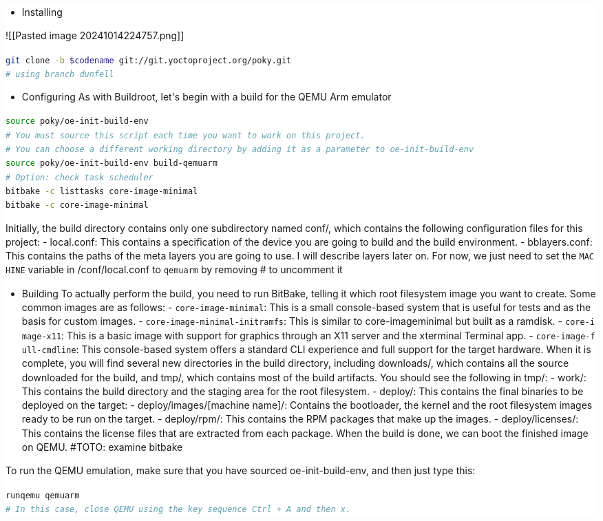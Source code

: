 - Installing

![[Pasted image 20241014224757.png]]

```bash
git clone -b $codename git://git.yoctoproject.org/poky.git
# using branch dunfell
```

- Configuring
  As with Buildroot, let's begin with a build for the QEMU Arm emulator

```bash
source poky/oe-init-build-env
# You must source this script each time you want to work on this project.
# You can choose a different working directory by adding it as a parameter to oe-init-build-env
source poky/oe-init-build-env build-qemuarm
# Option: check task scheduler
bitbake -c listtasks core-image-minimal
bitbake -c core-image-minimal
```

Initially, the build directory contains only one subdirectory named conf/, which contains the following configuration files for this project: - local.conf: This contains a specification of the device you are going to build and the build environment. - bblayers.conf: This contains the paths of the meta layers you are going to use. I will describe layers later on.
For now, we just need to set the `MACHINE` variable in /conf/local.conf to `qemuarm` by removing # to uncomment it

- Building
  To actually perform the build, you need to run BitBake, telling it which root filesystem image you want to create. Some common images are as follows: - `core-image-minimal`: This is a small console-based system that is useful for tests and as the basis for custom images. - `core-image-minimal-initramfs`: This is similar to core-imageminimal but built as a ramdisk. - `core-image-x11`: This is a basic image with support for graphics through an X11 server and the xterminal Terminal app. - `core-image-full-cmdline`: This console-based system offers a standard CLI experience and full support for the target hardware.
  When it is complete, you will find several new directories in the build directory, including downloads/, which contains all the source downloaded for the build, and tmp/, which contains most of the build artifacts. You should see the following in tmp/: - work/: This contains the build directory and the staging area for the root filesystem. - deploy/: This contains the final binaries to be deployed on the target: - deploy/images/[machine name]/: Contains the bootloader, the kernel and the root filesystem images ready to be run on the target. - deploy/rpm/: This contains the RPM packages that make up the images. - deploy/licenses/: This contains the license files that are extracted from each package.
  When the build is done, we can boot the finished image on QEMU.
  #TOTO: examine bitbake

To run the QEMU emulation, make sure that you have sourced oe-init-build-env, and then just type this:

```bash
runqemu qemuarm
# In this case, close QEMU using the key sequence Ctrl + A and then x.
```
